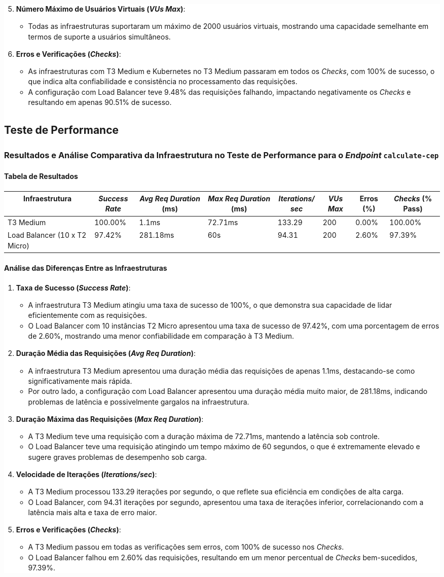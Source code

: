 5. **Número Máximo de Usuários Virtuais (*VUs Max*)**:
   - Todas as infraestruturas suportaram um máximo de 2000 usuários virtuais, mostrando uma capacidade semelhante em termos de suporte a usuários simultâneos.

6. **Erros e Verificações (*Checks*)**:
   - As infraestruturas com T3 Medium e Kubernetes no T3 Medium passaram em todos os *Checks*, com 100% de sucesso, o que indica alta confiabilidade e consistência no processamento das requisições.
   - A configuração com Load Balancer teve 9.48% das requisições falhando, impactando negativamente os *Checks* e resultando em apenas 90.51% de sucesso.


## Teste de Performance

### Resultados e Análise Comparativa da Infraestrutura no Teste de Performance para o *Endpoint* `calculate-cep`

#### Tabela de Resultados

| Infraestrutura                | *Success Rate* | *Avg Req Duration* (ms) | *Max Req Duration* (ms) | *Iterations/sec* | *VUs Max* | Erros (%) | *Checks* (% Pass) |
|-------------------------------|--------------|-----------------------|-----------------------|----------------|---------|-----------|-----------------|
| T3 Medium                      | 100.00%      | 1.1ms                 | 72.71ms               | 133.29         | 200     | 0.00%     | 100.00%         |
| Load Balancer (10 x T2 Micro)  | 97.42%       | 281.18ms              | 60s                   | 94.31          | 200     | 2.60%     | 97.39%          |

#### Análise das Diferenças Entre as Infraestruturas

1. **Taxa de Sucesso (*Success Rate*)**:
   - A infraestrutura T3 Medium atingiu uma taxa de sucesso de 100%, o que demonstra sua capacidade de lidar eficientemente com as requisições.
   - O Load Balancer com 10 instâncias T2 Micro apresentou uma taxa de sucesso de 97.42%, com uma porcentagem de erros de 2.60%, mostrando uma menor confiabilidade em comparação à T3 Medium.

2. **Duração Média das Requisições (*Avg Req Duration*)**:
   - A infraestrutura T3 Medium apresentou uma duração média das requisições de apenas 1.1ms, destacando-se como significativamente mais rápida.
   - Por outro lado, a configuração com Load Balancer apresentou uma duração média muito maior, de 281.18ms, indicando problemas de latência e possivelmente gargalos na infraestrutura.

3. **Duração Máxima das Requisições (*Max Req Duration*)**:
   - A T3 Medium teve uma requisição com a duração máxima de 72.71ms, mantendo a latência sob controle.
   - O Load Balancer teve uma requisição atingindo um tempo máximo de 60 segundos, o que é extremamente elevado e sugere graves problemas de desempenho sob carga.

4. **Velocidade de Iterações (*Iterations/sec*)**:
   - A T3 Medium processou 133.29 iterações por segundo, o que reflete sua eficiência em condições de alta carga.
   - O Load Balancer, com 94.31 iterações por segundo, apresentou uma taxa de iterações inferior, correlacionando com a latência mais alta e taxa de erro maior.

5. **Erros e Verificações (*Checks*)**:
   - A T3 Medium passou em todas as verificações sem erros, com 100% de sucesso nos *Checks*.
   - O Load Balancer falhou em 2.60% das requisições, resultando em um menor percentual de *Checks* bem-sucedidos, 97.39%.
